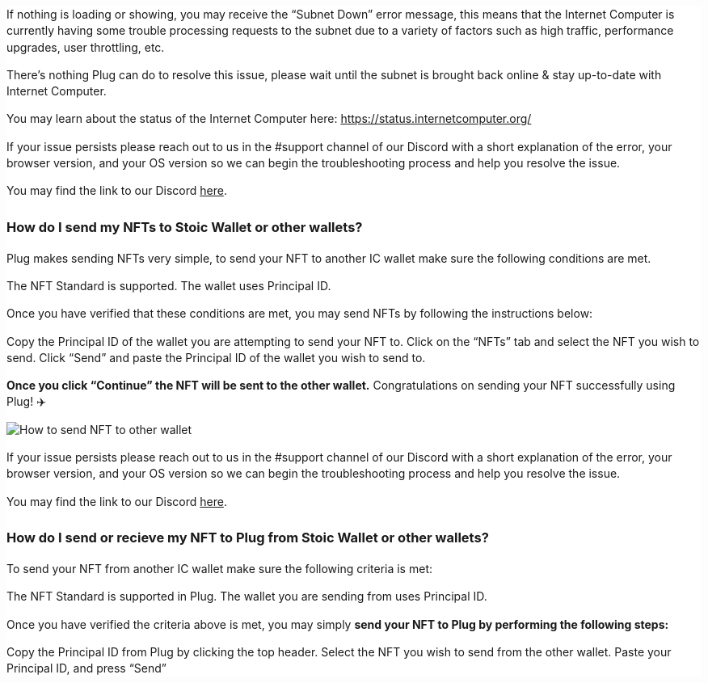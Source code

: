 If nothing is loading or showing, you may receive the “Subnet Down” error message, this means that the Internet Computer is currently having some trouble processing requests to the subnet due to a variety of factors such as high traffic, performance upgrades, user throttling, etc.

There’s nothing Plug can do to resolve this issue, please wait until the subnet is brought back online & stay up-to-date with Internet Computer.

You may learn about the status of the Internet Computer here: 
https://status.internetcomputer.org/

If your issue persists please reach out to us in the #support channel of our Discord with a short explanation of the error, your browser version, and your OS version so we can begin the troubleshooting process and help you resolve the issue. 

You may find the link to our Discord [here](https://discord.gg/fleekhq). 


### How do I send my NFTs to Stoic Wallet or other wallets?
Plug makes sending NFTs very simple, to send your NFT to another IC wallet make sure the following conditions are met. 

The NFT Standard is supported. 
The wallet uses Principal ID. 

Once you have verified that these conditions are met, you may send NFTs by following the instructions below: 

Copy the Principal ID of the wallet you are attempting to send your NFT to. 
Click on the “NFTs” tab and select the NFT you wish to send. 
Click “Send” and paste the Principal ID of the wallet you wish to send to. 

**Once you click “Continue” the NFT will be sent to the other wallet.** Congratulations on sending your NFT successfully using Plug! ✈️

![How to send NFT to other wallet](https://storageapi.fleek.co/fleek-team-bucket/TroubleshootingPlugResources/SendNFTtoStoicWalletGIF.gif)



If your issue persists please reach out to us in the #support channel of our Discord with a short explanation of the error, your browser version, and your OS version so we can begin the troubleshooting process and help you resolve the issue. 

You may find the link to our Discord [here](https://discord.gg/fleekhq). 

### How do I send or recieve my NFT to Plug from Stoic Wallet or other wallets? 
To send your NFT from another IC wallet make sure the following criteria is met:

The NFT Standard is supported in Plug. 
The wallet you are sending from uses Principal ID. 

Once you have verified the criteria above is met, you may simply **send your NFT to Plug by performing the following steps:**

Copy the Principal ID from Plug by clicking the top header. 
Select the NFT you wish to send from the other wallet. 
Paste your Principal ID, and press “Send” 
